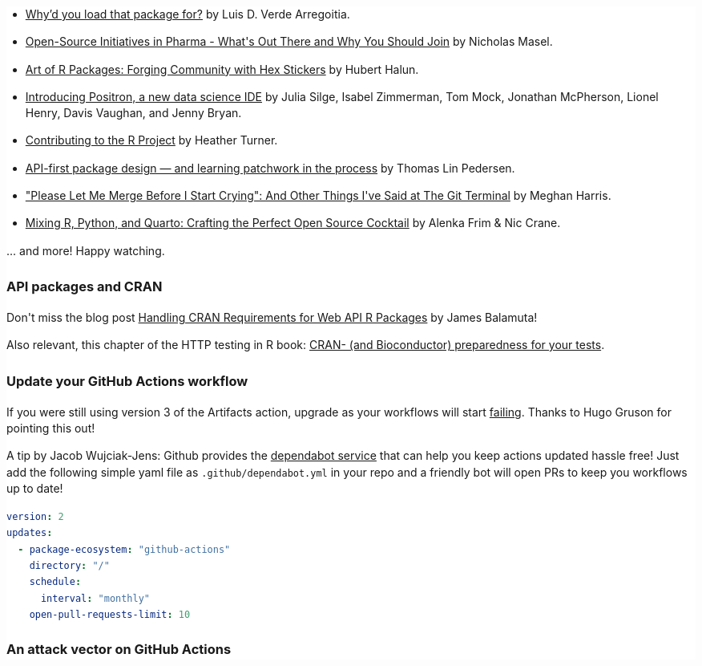 - [Why’d you load that package for?](https://www.youtube.com/watch?v=q4vmmlUEoQg&list=PL9HYL-VRX0oSFkdF4fJeY63eGDvgofcbn&index=85) by Luis D. Verde Arregoitia.

- [Open-Source Initiatives in Pharma - What's Out There and Why You Should Join](https://www.youtube.com/watch?v=vdwBTbaRYOg&list=PL9HYL-VRX0oSFkdF4fJeY63eGDvgofcbn&index=93) by Nicholas Masel.

- [Art of R Packages: Forging Community with Hex Stickers](https://www.youtube.com/watch?v=Pw-wvDYD0Ks&list=PL9HYL-VRX0oSFkdF4fJeY63eGDvgofcbn&index=69) by Hubert Halun.

- [Introducing Positron, a new data science IDE](https://www.youtube.com/watch?v=8uRcB34Hhsw&list=PL9HYL-VRX0oSFkdF4fJeY63eGDvgofcbn&index=3) by Julia Silge, Isabel Zimmerman, Tom Mock, Jonathan McPherson, Lionel Henry, Davis Vaughan, and Jenny Bryan.

- [Contributing to the R Project](https://www.youtube.com/watch?v=gegeaoMSgzc&list=PL9HYL-VRX0oSFkdF4fJeY63eGDvgofcbn&index=38) by Heather Turner.

- [API-first package design — and learning patchwork in the process](https://www.youtube.com/watch?v=mtUKYGvkXm8&list=PL9HYL-VRX0oSFkdF4fJeY63eGDvgofcbn&index=43) by Thomas Lin Pedersen.

- ["Please Let Me Merge Before I Start Crying": And Other Things I've Said at The Git Terminal](https://www.youtube.com/watch?v=y2qdvYKKVdc&list=PL9HYL-VRX0oSFkdF4fJeY63eGDvgofcbn&index=50) by Meghan Harris.

- [Mixing R, Python, and Quarto: Crafting the Perfect Open Source Cocktail](https://www.youtube.com/watch?v=8174mk6SGcU&list=PL9HYL-VRX0oSFkdF4fJeY63eGDvgofcbn&index=57) by Alenka Frim & Nic Crane.

... and more! Happy watching.

### API packages and CRAN

Don't miss the blog post [Handling CRAN Requirements for Web API R Packages](https://blog.thecoatlessprofessor.com/programming/r/api-packages-and-cran-requirements/) by James Balamuta!

Also relevant, this chapter of the HTTP testing in R book: [CRAN- (and Bioconductor) preparedness for your tests](https://books.ropensci.org/http-testing/cran-preparedness.html).

### Update your GitHub Actions workflow

If you were still using version 3 of the Artifacts action, upgrade as your workflows will start [failing](https://github.blog/changelog/2024-04-16-deprecation-notice-v3-of-the-artifact-actions/).
Thanks to Hugo Gruson for pointing this out!

A tip by Jacob Wujciak-Jens: Github provides the [dependabot service](https://docs.github.com/en/code-security/dependabot/working-with-dependabot/keeping-your-actions-up-to-date-with-dependabot) that can help you keep actions updated hassle free! Just add the following simple yaml file as `.github/dependabot.yml` in your repo and a friendly bot will open PRs to keep you workflows up to date!

```yaml
version: 2
updates:
  - package-ecosystem: "github-actions"
    directory: "/"
    schedule:
      interval: "monthly"
    open-pull-requests-limit: 10
```
### An attack vector on GitHub Actions
